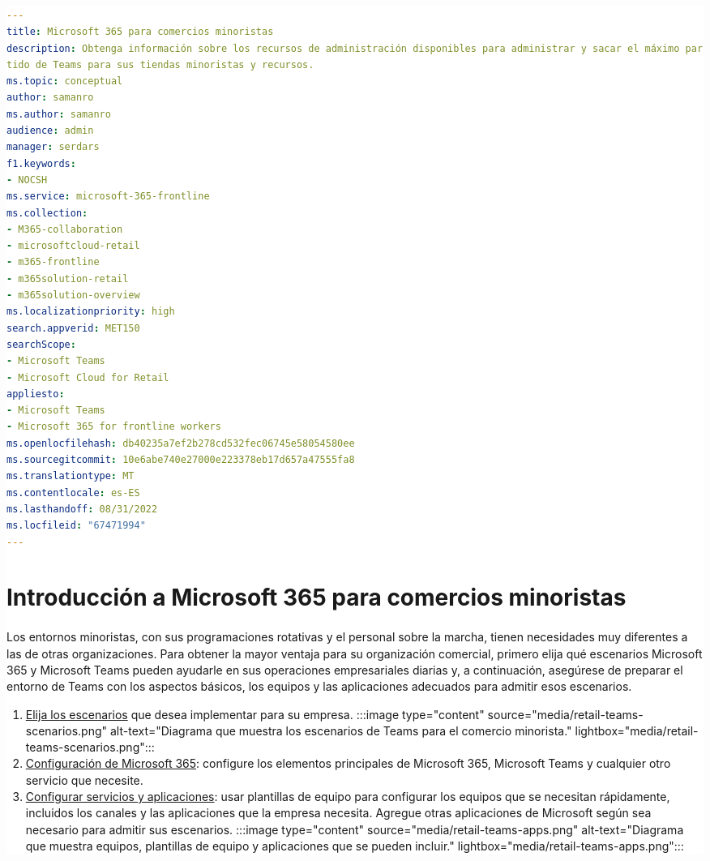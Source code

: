 ```yaml
---
title: Microsoft 365 para comercios minoristas
description: Obtenga información sobre los recursos de administración disponibles para administrar y sacar el máximo partido de Teams para sus tiendas minoristas y recursos.
ms.topic: conceptual
author: samanro
ms.author: samanro
audience: admin
manager: serdars
f1.keywords:
- NOCSH
ms.service: microsoft-365-frontline
ms.collection:
- M365-collaboration
- microsoftcloud-retail
- m365-frontline
- m365solution-retail
- m365solution-overview
ms.localizationpriority: high
search.appverid: MET150
searchScope:
- Microsoft Teams
- Microsoft Cloud for Retail
appliesto:
- Microsoft Teams
- Microsoft 365 for frontline workers
ms.openlocfilehash: db40235a7ef2b278cd532fec06745e58054580ee
ms.sourcegitcommit: 10e6abe740e27000e223378eb17d657a47555fa8
ms.translationtype: MT
ms.contentlocale: es-ES
ms.lasthandoff: 08/31/2022
ms.locfileid: "67471994"
---
```

# <a name="get-started-with-microsoft-365-for-retail"></a>Introducción a Microsoft 365 para comercios minoristas

Los entornos minoristas, con sus programaciones rotativas y el personal sobre la marcha, tienen necesidades muy diferentes a las de otras organizaciones. Para obtener la mayor ventaja para su organización comercial, primero elija qué escenarios Microsoft 365 y Microsoft Teams pueden ayudarle en sus operaciones empresariales diarias y, a continuación, asegúrese de preparar el entorno de Teams con los aspectos básicos, los equipos y las aplicaciones adecuados para admitir esos escenarios.

1. [Elija los escenarios](#choose-your-scenarios) que desea implementar para su empresa.
:::image type="content" source="media/retail-teams-scenarios.png" alt-text="Diagrama que muestra los escenarios de Teams para el comercio minorista." lightbox="media/retail-teams-scenarios.png":::
2. [Configuración de Microsoft 365](flw-setup-microsoft-365.md): configure los elementos principales de Microsoft 365, Microsoft Teams y cualquier otro servicio que necesite.
3. [Configurar servicios y aplicaciones](#configure-services-and-apps): usar plantillas de equipo para configurar los equipos que se necesitan rápidamente, incluidos los canales y las aplicaciones que la empresa necesita. Agregue otras aplicaciones de Microsoft según sea necesario para admitir sus escenarios.
:::image type="content" source="media/retail-teams-apps.png" alt-text="Diagrama que muestra equipos, plantillas de equipo y aplicaciones que se pueden incluir." lightbox="media/retail-teams-apps.png":::
